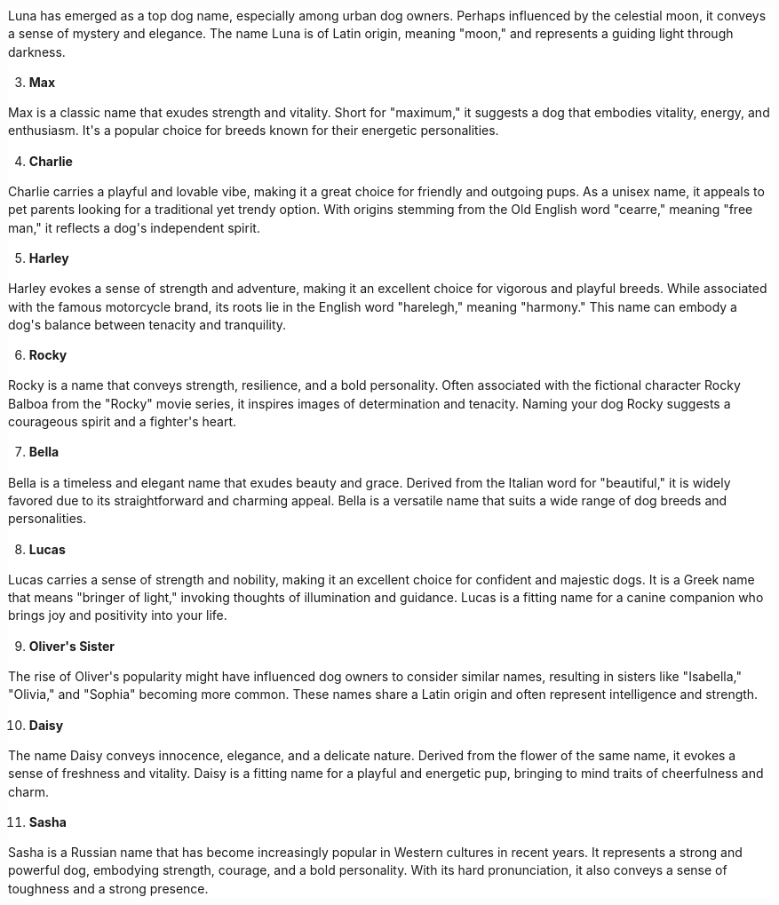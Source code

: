 Luna has emerged as a top dog name, especially among urban dog owners. Perhaps influenced by the celestial moon, it conveys a sense of mystery and elegance. The name Luna is of Latin origin, meaning "moon," and represents a guiding light through darkness.

3. **Max**

Max is a classic name that exudes strength and vitality. Short for "maximum," it suggests a dog that embodies vitality, energy, and enthusiasm. It's a popular choice for breeds known for their energetic personalities.

4. **Charlie**

Charlie carries a playful and lovable vibe, making it a great choice for friendly and outgoing pups. As a unisex name, it appeals to pet parents looking for a traditional yet trendy option. With origins stemming from the Old English word "cearre," meaning "free man," it reflects a dog's independent spirit.

5. **Harley**

Harley evokes a sense of strength and adventure, making it an excellent choice for vigorous and playful breeds. While associated with the famous motorcycle brand, its roots lie in the English word "harelegh," meaning "harmony." This name can embody a dog's balance between tenacity and tranquility. 

6. **Rocky**

Rocky is a name that conveys strength, resilience, and a bold personality. Often associated with the fictional character Rocky Balboa from the "Rocky" movie series, it inspires images of determination and tenacity. Naming your dog Rocky suggests a courageous spirit and a fighter's heart.

7. **Bella**

Bella is a timeless and elegant name that exudes beauty and grace. Derived from the Italian word for "beautiful," it is widely favored due to its straightforward and charming appeal. Bella is a versatile name that suits a wide range of dog breeds and personalities.

8. **Lucas**

Lucas carries a sense of strength and nobility, making it an excellent choice for confident and majestic dogs. It is a Greek name that means "bringer of light," invoking thoughts of illumination and guidance. Lucas is a fitting name for a canine companion who brings joy and positivity into your life.

9. **Oliver's Sister**

The rise of Oliver's popularity might have influenced dog owners to consider similar names, resulting in sisters like "Isabella," "Olivia," and "Sophia" becoming more common. These names share a Latin origin and often represent intelligence and strength.

10. **Daisy**

The name Daisy conveys innocence, elegance, and a delicate nature. Derived from the flower of the same name, it evokes a sense of freshness and vitality. Daisy is a fitting name for a playful and energetic pup, bringing to mind traits of cheerfulness and charm.

11. **Sasha**

Sasha is a Russian name that has become increasingly popular in Western cultures in recent years. It represents a strong and powerful dog, embodying strength, courage, and a bold personality. With its hard pronunciation, it also conveys a sense of toughness and a strong presence.
